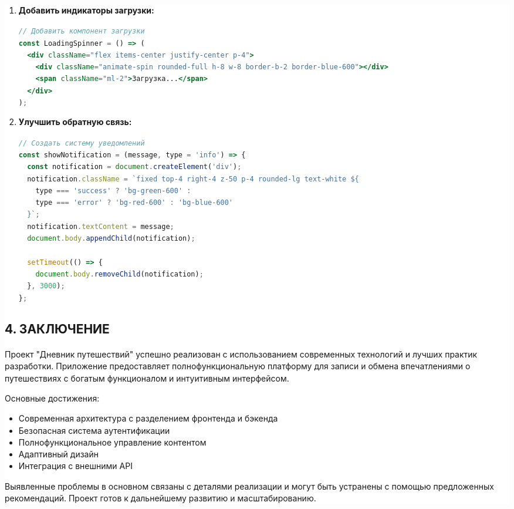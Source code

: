 1. **Добавить индикаторы загрузки:**
   ```jsx
   // Добавить компонент загрузки
   const LoadingSpinner = () => (
     <div className="flex items-center justify-center p-4">
       <div className="animate-spin rounded-full h-8 w-8 border-b-2 border-blue-600"></div>
       <span className="ml-2">Загрузка...</span>
     </div>
   );
   ```

2. **Улучшить обратную связь:**
   ```javascript
   // Создать систему уведомлений
   const showNotification = (message, type = 'info') => {
     const notification = document.createElement('div');
     notification.className = `fixed top-4 right-4 z-50 p-4 rounded-lg text-white ${
       type === 'success' ? 'bg-green-600' : 
       type === 'error' ? 'bg-red-600' : 'bg-blue-600'
     }`;
     notification.textContent = message;
     document.body.appendChild(notification);
     
     setTimeout(() => {
       document.body.removeChild(notification);
     }, 3000);
   };
   ```

## 4. ЗАКЛЮЧЕНИЕ

Проект "Дневник путешествий" успешно реализован с использованием современных технологий и лучших практик разработки. Приложение предоставляет полнофункциональную платформу для записи и обмена впечатлениями о путешествиях с богатым функционалом и интуитивным интерфейсом.

Основные достижения:
- Современная архитектура с разделением фронтенда и бэкенда
- Безопасная система аутентификации
- Полнофункциональное управление контентом
- Адаптивный дизайн
- Интеграция с внешними API

Выявленные проблемы в основном связаны с деталями реализации и могут быть устранены с помощью предложенных рекомендаций. Проект готов к дальнейшему развитию и масштабированию. 
